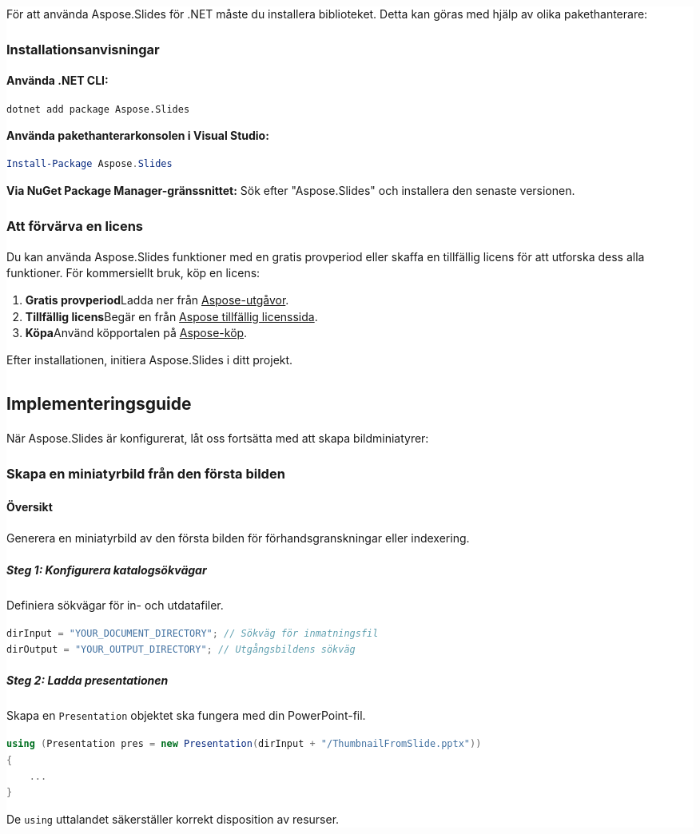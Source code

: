 För att använda Aspose.Slides för .NET måste du installera biblioteket. Detta kan göras med hjälp av olika pakethanterare:

### Installationsanvisningar

**Använda .NET CLI:**
```bash
dotnet add package Aspose.Slides
```

**Använda pakethanterarkonsolen i Visual Studio:**
```powershell
Install-Package Aspose.Slides
```

**Via NuGet Package Manager-gränssnittet:**
Sök efter "Aspose.Slides" och installera den senaste versionen.

### Att förvärva en licens
Du kan använda Aspose.Slides funktioner med en gratis provperiod eller skaffa en tillfällig licens för att utforska dess alla funktioner. För kommersiellt bruk, köp en licens:
1. **Gratis provperiod**Ladda ner från [Aspose-utgåvor](https://releases.aspose.com/slides/net/).
2. **Tillfällig licens**Begär en från [Aspose tillfällig licenssida](https://purchase.aspose.com/temporary-license/).
3. **Köpa**Använd köpportalen på [Aspose-köp](https://purchase.aspose.com/buy).

Efter installationen, initiera Aspose.Slides i ditt projekt.

## Implementeringsguide

När Aspose.Slides är konfigurerat, låt oss fortsätta med att skapa bildminiatyrer:

### Skapa en miniatyrbild från den första bilden

#### Översikt
Generera en miniatyrbild av den första bilden för förhandsgranskningar eller indexering.

##### Steg 1: Konfigurera katalogsökvägar
Definiera sökvägar för in- och utdatafiler.
```csharp
dirInput = "YOUR_DOCUMENT_DIRECTORY"; // Sökväg för inmatningsfil
dirOutput = "YOUR_OUTPUT_DIRECTORY"; // Utgångsbildens sökväg
```

##### Steg 2: Ladda presentationen
Skapa en `Presentation` objektet ska fungera med din PowerPoint-fil.
```csharp
using (Presentation pres = new Presentation(dirInput + "/ThumbnailFromSlide.pptx"))
{
    ...
}
```
De `using` uttalandet säkerställer korrekt disposition av resurser.
